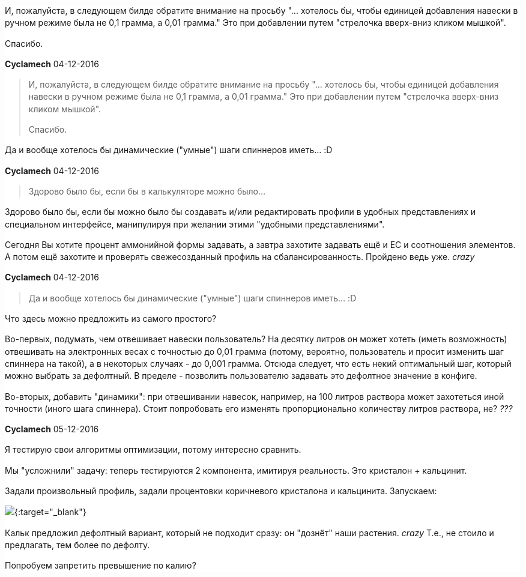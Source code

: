 И, пожалуйста, в следующем билде обратите внимание на просьбу "... хотелось бы, чтобы единицей добавления навески в ручном режиме была не 0,1 грамма, а 0,01 грамма." Это при добавлении путем "стрелочка вверх-вниз кликом мышкой".

Спасибо.


**Cyclamech** 04-12-2016

> И, пожалуйста, в следующем билде обратите внимание на просьбу "... хотелось бы, чтобы единицей добавления навески в ручном режиме была не 0,1 грамма, а 0,01 грамма." Это при добавлении путем "стрелочка вверх-вниз кликом мышкой".
> 
> Спасибо.

Да и вообще хотелось бы динамические ("умные") шаги спиннеров иметь… :D


**Cyclamech** 04-12-2016

> Здорово было бы, если бы в калькуляторе можно было…

Здорово было бы, если бы можно было бы создавать и/или редактировать профили в удобных представлениях и специальном интерфейсе, манипулируя при желании этими "удобными представлениями".

Сегодня Вы хотите процент аммонийной формы задавать, а завтра захотите задавать ещё и ЕС и соотношения элементов. А потом ещё захотите и проверять свежесозданный профиль на сбалансированность. Пройдено ведь уже. *crazy*


**Cyclamech** 04-12-2016

> Да и вообще хотелось бы динамические ("умные") шаги спиннеров иметь… :D

Что здесь можно предложить из самого простого?

Во-первых, подумать, чем отвешивает навески пользователь? На десятку литров он может хотеть (иметь возможность) отвешивать на электронных весах с точностью до 0,01 грамма (потому, вероятно, пользователь и просит изменить шаг спиннера на такой), а в некоторых случаях - до 0,001 грамма. Отсюда следует, что есть некий оптимальный шаг, который можно выбрать за дефолтный. В пределе - позволить пользователю задавать это дефолтное значение в конфиге.

Во-вторых, добавить "динамики": при отвешивании навесок, например, на 100 литров раствора может захотеться иной точности (иного шага спиннера). Стоит попробовать его изменять пропорционально количеству литров раствора, не? *???*


**Cyclamech** 05-12-2016

Я тестирую свои алгоритмы оптимизации, потому интересно сравнить.

Мы "усложнили" задачу: теперь тестируются 2 компонента, имитируя реальность. Это кристалон + кальцинит.

Задали произвольный профиль, задали процентовки коричневого кристалона и кальцинита. Запускаем:

[![](/imagehost2/thumbs/236.png)](https://t.me/ponics_ru_files/17825){:target="_blank"}

Кальк предложил дефолтный вариант, который не подходит сразу: он "дознёт" наши растения. *crazy* Т.е., не стоило и предлагать, тем более по дефолту.

Попробуем запретить превышение по калию?
